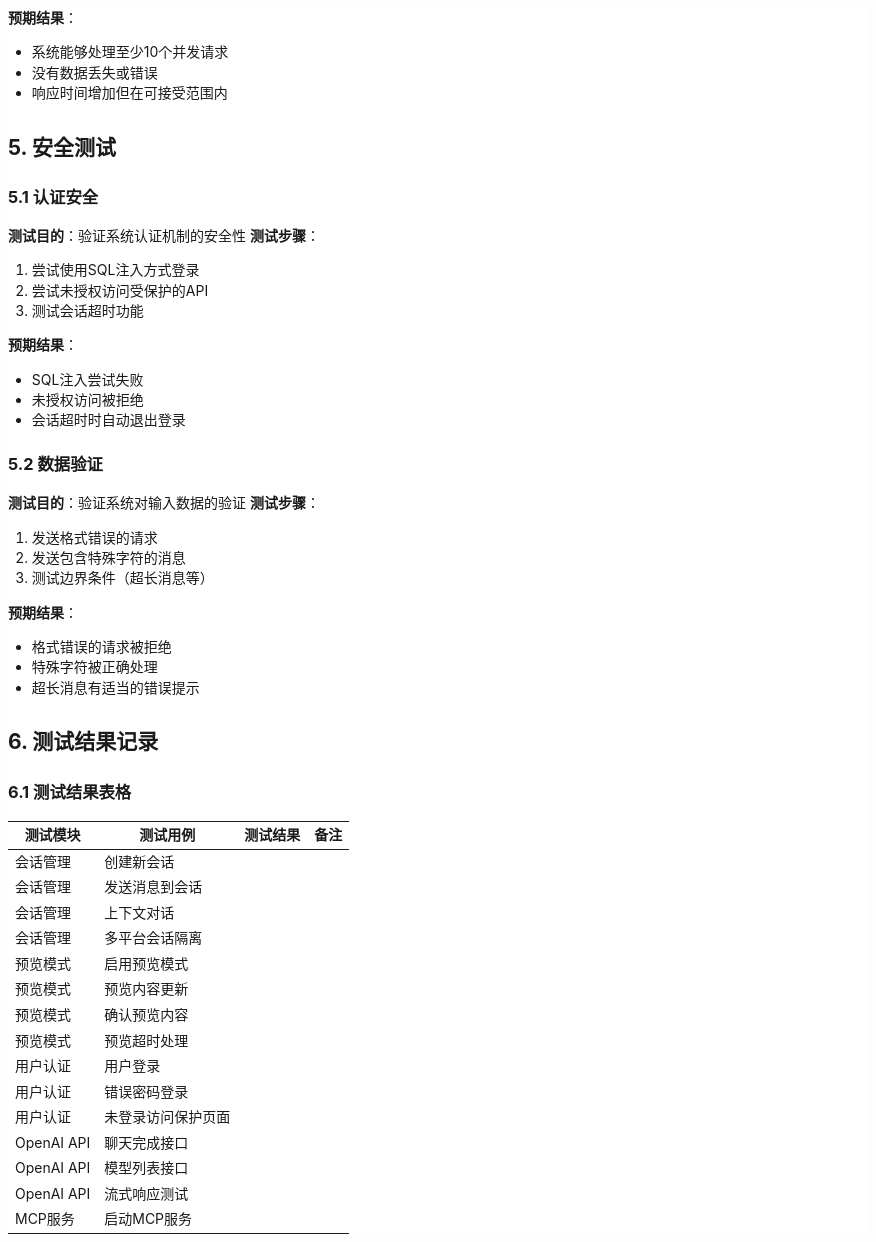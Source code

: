 **预期结果**：
- 系统能够处理至少10个并发请求
- 没有数据丢失或错误
- 响应时间增加但在可接受范围内

## 5. 安全测试

### 5.1 认证安全
**测试目的**：验证系统认证机制的安全性
**测试步骤**：
1. 尝试使用SQL注入方式登录
2. 尝试未授权访问受保护的API
3. 测试会话超时功能

**预期结果**：
- SQL注入尝试失败
- 未授权访问被拒绝
- 会话超时时自动退出登录

### 5.2 数据验证
**测试目的**：验证系统对输入数据的验证
**测试步骤**：
1. 发送格式错误的请求
2. 发送包含特殊字符的消息
3. 测试边界条件（超长消息等）

**预期结果**：
- 格式错误的请求被拒绝
- 特殊字符被正确处理
- 超长消息有适当的错误提示

## 6. 测试结果记录

### 6.1 测试结果表格

| 测试模块 | 测试用例 | 测试结果 | 备注 |
|---------|---------|---------|------|
| 会话管理 | 创建新会话 | | |
| 会话管理 | 发送消息到会话 | | |
| 会话管理 | 上下文对话 | | |
| 会话管理 | 多平台会话隔离 | | |
| 预览模式 | 启用预览模式 | | |
| 预览模式 | 预览内容更新 | | |
| 预览模式 | 确认预览内容 | | |
| 预览模式 | 预览超时处理 | | |
| 用户认证 | 用户登录 | | |
| 用户认证 | 错误密码登录 | | |
| 用户认证 | 未登录访问保护页面 | | |
| OpenAI API | 聊天完成接口 | | |
| OpenAI API | 模型列表接口 | | |
| OpenAI API | 流式响应测试 | | |
| MCP服务 | 启动MCP服务 | | |